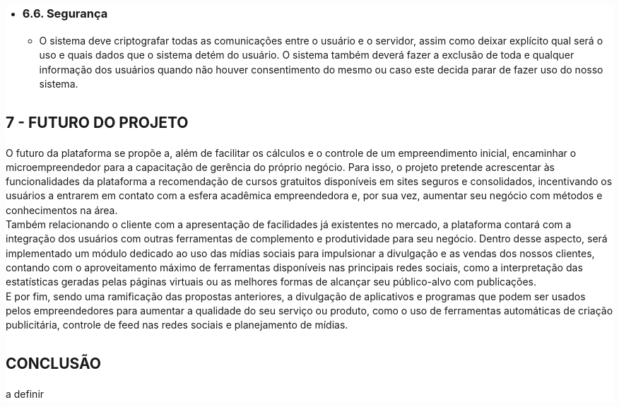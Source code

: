 - ### 6.6. Segurança
   * O sistema deve criptografar todas as comunicações entre o usuário e o servidor, assim    como deixar explícito qual será o uso e quais dados que o sistema detém do usuário. O sistema também deverá fazer a exclusão de toda e qualquer informação dos usuários quando não houver consentimento do mesmo ou caso este decida parar de fazer uso do nosso sistema. 

## 7 - FUTURO DO PROJETO
O futuro da plataforma se propõe a, além de facilitar os cálculos e o controle de um empreendimento inicial, encaminhar o microempreendedor para a capacitação de gerência do próprio negócio. Para isso, o projeto pretende acrescentar às funcionalidades da plataforma a recomendação de cursos gratuitos disponíveis em sites seguros e consolidados, incentivando os usuários a entrarem em contato com a esfera acadêmica empreendedora e, por sua vez, aumentar seu negócio com métodos e conhecimentos na área.
<br>
Também relacionando o cliente com a apresentação de facilidades já existentes no mercado, a plataforma contará com a integração dos usuários com outras ferramentas de complemento e produtividade para seu negócio. Dentro desse aspecto, será implementado um módulo dedicado ao uso das mídias sociais para impulsionar a divulgação e as vendas dos nossos clientes, contando com o aproveitamento máximo de ferramentas disponíveis nas principais redes sociais, como a  interpretação das estatísticas geradas pelas páginas virtuais ou as melhores formas de alcançar seu público-alvo com publicações.
<br>
E por fim, sendo uma ramificação das propostas anteriores, a divulgação de aplicativos e programas que podem ser usados pelos empreendedores para aumentar a qualidade do seu serviço ou produto, como o uso de ferramentas automáticas de criação publicitária, controle de feed nas redes sociais e planejamento de mídias.


## CONCLUSÃO
a definir

